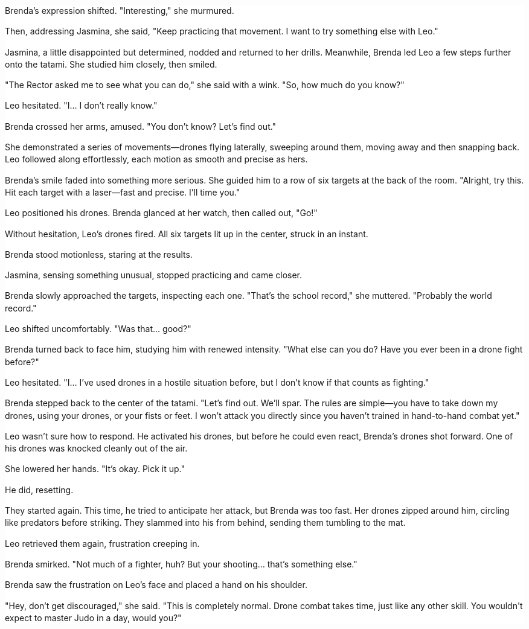 Brenda’s expression shifted. "Interesting," she murmured.  

Then, addressing Jasmina, she said, "Keep practicing that movement. I want to try something else with Leo."  

Jasmina, a little disappointed but determined, nodded and returned to her drills. Meanwhile, Brenda led Leo a few steps further onto the tatami. She studied him closely, then smiled.  

"The Rector asked me to see what you can do," she said with a wink. "So, how much do you know?"  

Leo hesitated. "I… I don’t really know."  

Brenda crossed her arms, amused. "You don’t know? Let’s find out."  

She demonstrated a series of movements—drones flying laterally, sweeping around them, moving away and then snapping back. Leo followed along effortlessly, each motion as smooth and precise as hers.  

Brenda’s smile faded into something more serious. She guided him to a row of six targets at the back of the room. "Alright, try this. Hit each target with a laser—fast and precise. I’ll time you."  

Leo positioned his drones. Brenda glanced at her watch, then called out, "Go!"  

Without hesitation, Leo’s drones fired. All six targets lit up in the center, struck in an instant.  

Brenda stood motionless, staring at the results.  

Jasmina, sensing something unusual, stopped practicing and came closer.  

Brenda slowly approached the targets, inspecting each one. "That’s the school record," she muttered. "Probably the world record."  

Leo shifted uncomfortably. "Was that… good?"  

Brenda turned back to face him, studying him with renewed intensity. "What else can you do? Have you ever been in a drone fight before?"  

Leo hesitated. "I… I’ve used drones in a hostile situation before, but I don’t know if that counts as fighting."  

Brenda stepped back to the center of the tatami. "Let’s find out. We’ll spar. The rules are simple—you have to take down my drones, using your drones, or your fists or feet. I won’t attack you directly since you haven’t trained in hand-to-hand combat yet."  

Leo wasn’t sure how to respond. He activated his drones, but before he could even react, Brenda’s drones shot forward. One of his drones was knocked cleanly out of the air.  

She lowered her hands. "It’s okay. Pick it up."  

He did, resetting.  

They started again. This time, he tried to anticipate her attack, but Brenda was too fast. Her drones zipped around him, circling like predators before striking. They slammed into his from behind, sending them tumbling to the mat.  

Leo retrieved them again, frustration creeping in.  

Brenda smirked. "Not much of a fighter, huh? But your shooting… that’s something else."

Brenda saw the frustration on Leo’s face and placed a hand on his shoulder.  

"Hey, don’t get discouraged," she said. "This is completely normal. Drone combat takes time, just like any other skill. You wouldn't expect to master Judo in a day, would you?"  
